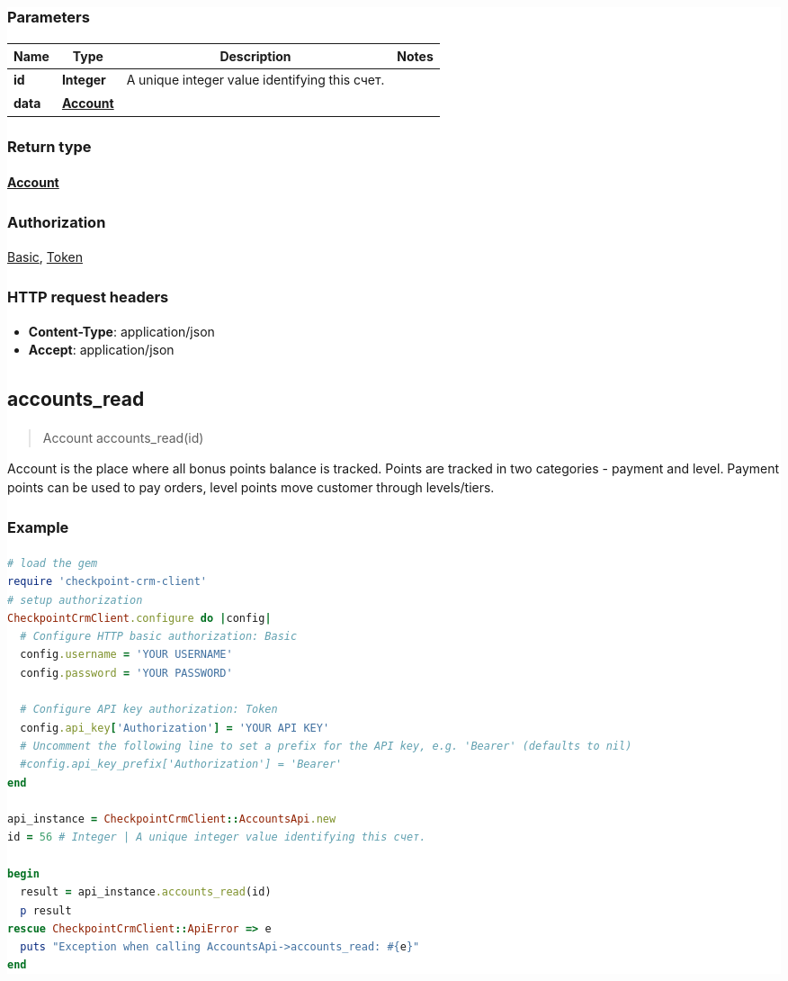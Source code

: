 ### Parameters


Name | Type | Description  | Notes
------------- | ------------- | ------------- | -------------
 **id** | **Integer**| A unique integer value identifying this счет. | 
 **data** | [**Account**](Account.md)|  | 

### Return type

[**Account**](Account.md)

### Authorization

[Basic](../README.md#Basic), [Token](../README.md#Token)

### HTTP request headers

- **Content-Type**: application/json
- **Accept**: application/json


## accounts_read

> Account accounts_read(id)



Account is the place where all bonus points balance is tracked. Points are tracked in two categories - payment and level. Payment points can be used to pay orders, level points move customer through levels/tiers.

### Example

```ruby
# load the gem
require 'checkpoint-crm-client'
# setup authorization
CheckpointCrmClient.configure do |config|
  # Configure HTTP basic authorization: Basic
  config.username = 'YOUR USERNAME'
  config.password = 'YOUR PASSWORD'

  # Configure API key authorization: Token
  config.api_key['Authorization'] = 'YOUR API KEY'
  # Uncomment the following line to set a prefix for the API key, e.g. 'Bearer' (defaults to nil)
  #config.api_key_prefix['Authorization'] = 'Bearer'
end

api_instance = CheckpointCrmClient::AccountsApi.new
id = 56 # Integer | A unique integer value identifying this счет.

begin
  result = api_instance.accounts_read(id)
  p result
rescue CheckpointCrmClient::ApiError => e
  puts "Exception when calling AccountsApi->accounts_read: #{e}"
end
```
